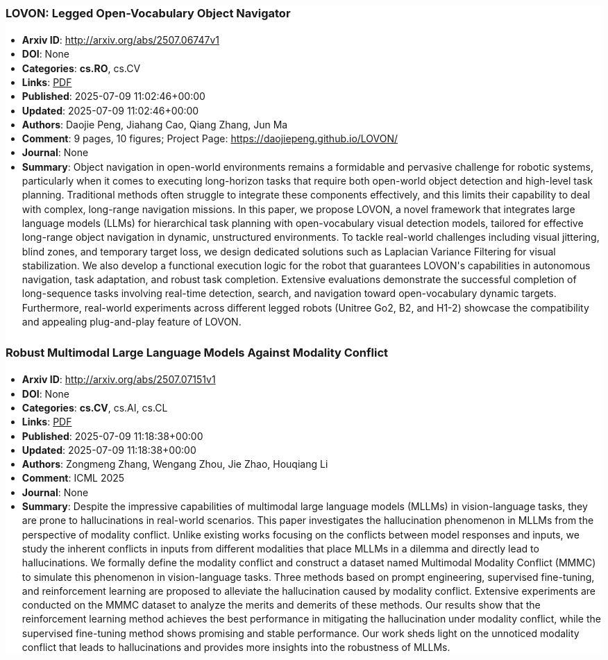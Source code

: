 

### LOVON: Legged Open-Vocabulary Object Navigator
- **Arxiv ID**: http://arxiv.org/abs/2507.06747v1
- **DOI**: None
- **Categories**: **cs.RO**, cs.CV
- **Links**: [PDF](http://arxiv.org/pdf/2507.06747v1)
- **Published**: 2025-07-09 11:02:46+00:00
- **Updated**: 2025-07-09 11:02:46+00:00
- **Authors**: Daojie Peng, Jiahang Cao, Qiang Zhang, Jun Ma
- **Comment**: 9 pages, 10 figures; Project Page:
  https://daojiepeng.github.io/LOVON/
- **Journal**: None
- **Summary**: Object navigation in open-world environments remains a formidable and pervasive challenge for robotic systems, particularly when it comes to executing long-horizon tasks that require both open-world object detection and high-level task planning. Traditional methods often struggle to integrate these components effectively, and this limits their capability to deal with complex, long-range navigation missions. In this paper, we propose LOVON, a novel framework that integrates large language models (LLMs) for hierarchical task planning with open-vocabulary visual detection models, tailored for effective long-range object navigation in dynamic, unstructured environments. To tackle real-world challenges including visual jittering, blind zones, and temporary target loss, we design dedicated solutions such as Laplacian Variance Filtering for visual stabilization. We also develop a functional execution logic for the robot that guarantees LOVON's capabilities in autonomous navigation, task adaptation, and robust task completion. Extensive evaluations demonstrate the successful completion of long-sequence tasks involving real-time detection, search, and navigation toward open-vocabulary dynamic targets. Furthermore, real-world experiments across different legged robots (Unitree Go2, B2, and H1-2) showcase the compatibility and appealing plug-and-play feature of LOVON.



### Robust Multimodal Large Language Models Against Modality Conflict
- **Arxiv ID**: http://arxiv.org/abs/2507.07151v1
- **DOI**: None
- **Categories**: **cs.CV**, cs.AI, cs.CL
- **Links**: [PDF](http://arxiv.org/pdf/2507.07151v1)
- **Published**: 2025-07-09 11:18:38+00:00
- **Updated**: 2025-07-09 11:18:38+00:00
- **Authors**: Zongmeng Zhang, Wengang Zhou, Jie Zhao, Houqiang Li
- **Comment**: ICML 2025
- **Journal**: None
- **Summary**: Despite the impressive capabilities of multimodal large language models (MLLMs) in vision-language tasks, they are prone to hallucinations in real-world scenarios. This paper investigates the hallucination phenomenon in MLLMs from the perspective of modality conflict. Unlike existing works focusing on the conflicts between model responses and inputs, we study the inherent conflicts in inputs from different modalities that place MLLMs in a dilemma and directly lead to hallucinations. We formally define the modality conflict and construct a dataset named Multimodal Modality Conflict (MMMC) to simulate this phenomenon in vision-language tasks. Three methods based on prompt engineering, supervised fine-tuning, and reinforcement learning are proposed to alleviate the hallucination caused by modality conflict. Extensive experiments are conducted on the MMMC dataset to analyze the merits and demerits of these methods. Our results show that the reinforcement learning method achieves the best performance in mitigating the hallucination under modality conflict, while the supervised fine-tuning method shows promising and stable performance. Our work sheds light on the unnoticed modality conflict that leads to hallucinations and provides more insights into the robustness of MLLMs.
